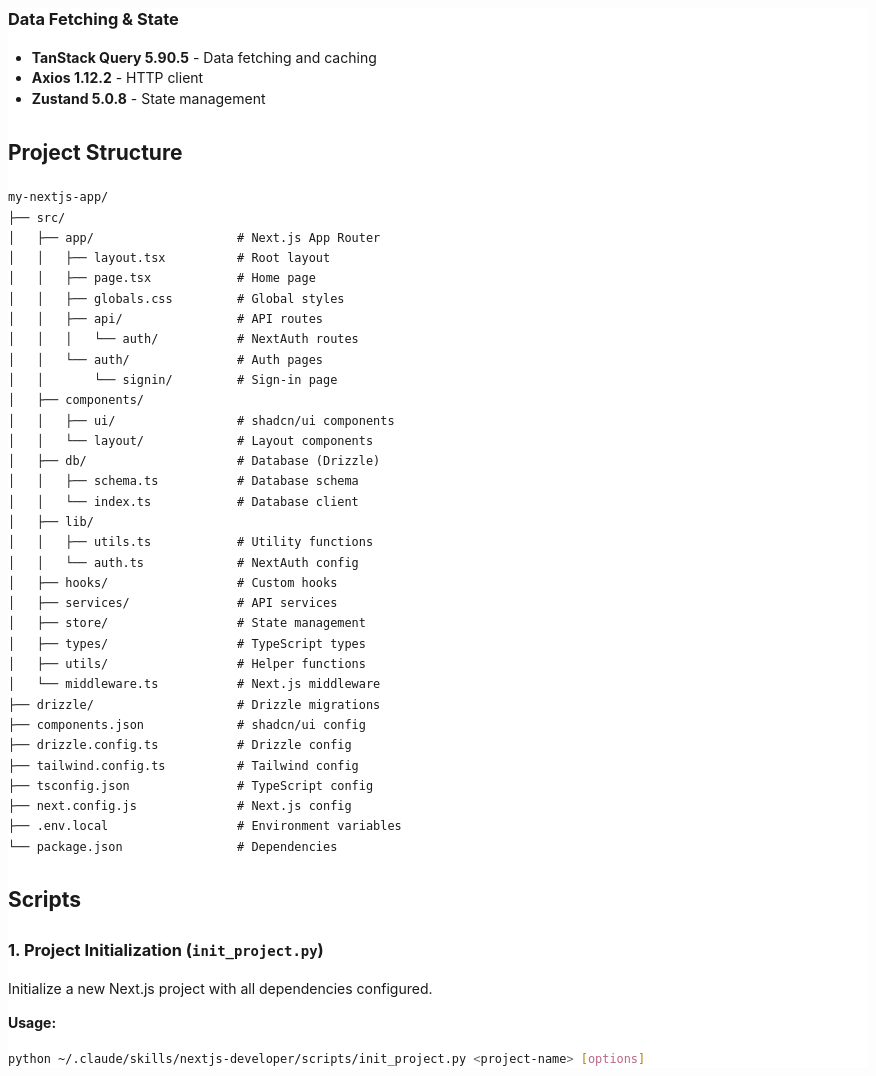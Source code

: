 ### Data Fetching & State
- **TanStack Query 5.90.5** - Data fetching and caching
- **Axios 1.12.2** - HTTP client
- **Zustand 5.0.8** - State management

## Project Structure

```
my-nextjs-app/
├── src/
│   ├── app/                    # Next.js App Router
│   │   ├── layout.tsx          # Root layout
│   │   ├── page.tsx            # Home page
│   │   ├── globals.css         # Global styles
│   │   ├── api/                # API routes
│   │   │   └── auth/           # NextAuth routes
│   │   └── auth/               # Auth pages
│   │       └── signin/         # Sign-in page
│   ├── components/
│   │   ├── ui/                 # shadcn/ui components
│   │   └── layout/             # Layout components
│   ├── db/                     # Database (Drizzle)
│   │   ├── schema.ts           # Database schema
│   │   └── index.ts            # Database client
│   ├── lib/
│   │   ├── utils.ts            # Utility functions
│   │   └── auth.ts             # NextAuth config
│   ├── hooks/                  # Custom hooks
│   ├── services/               # API services
│   ├── store/                  # State management
│   ├── types/                  # TypeScript types
│   ├── utils/                  # Helper functions
│   └── middleware.ts           # Next.js middleware
├── drizzle/                    # Drizzle migrations
├── components.json             # shadcn/ui config
├── drizzle.config.ts           # Drizzle config
├── tailwind.config.ts          # Tailwind config
├── tsconfig.json               # TypeScript config
├── next.config.js              # Next.js config
├── .env.local                  # Environment variables
└── package.json                # Dependencies
```

## Scripts

### 1. Project Initialization (`init_project.py`)

Initialize a new Next.js project with all dependencies configured.

**Usage:**
```bash
python ~/.claude/skills/nextjs-developer/scripts/init_project.py <project-name> [options]
```
